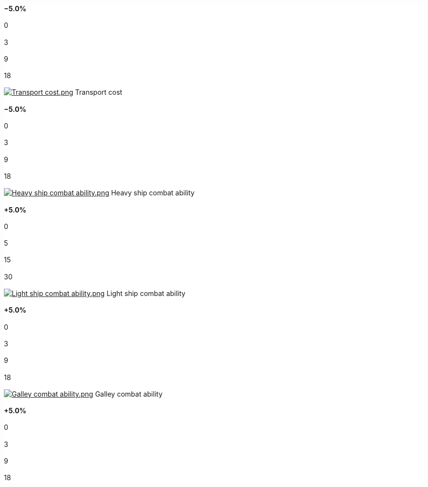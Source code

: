 **−5.0%**

0

3

9

18

[![Transport cost.png](/images/thumb/c/c9/Transport_cost.png/28px-Transport_cost.png)](/Transport_cost "Transport cost") Transport cost

**−5.0%**

0

3

9

18

[![Heavy ship combat ability.png](/images/thumb/6/64/Heavy_ship_combat_ability.png/28px-Heavy_ship_combat_ability.png)](/Heavy_ship_combat_ability "Heavy ship combat ability") Heavy ship combat ability

**+5.0%**

0

5

15

30

[![Light ship combat ability.png](/images/thumb/b/bd/Light_ship_combat_ability.png/28px-Light_ship_combat_ability.png)](/Light_ship_combat_ability "Light ship combat ability") Light ship combat ability

**+5.0%**

0

3

9

18

[![Galley combat ability.png](/images/thumb/2/2e/Galley_combat_ability.png/28px-Galley_combat_ability.png)](/Galley_combat_ability "Galley combat ability") Galley combat ability

**+5.0%**

0

3

9

18
